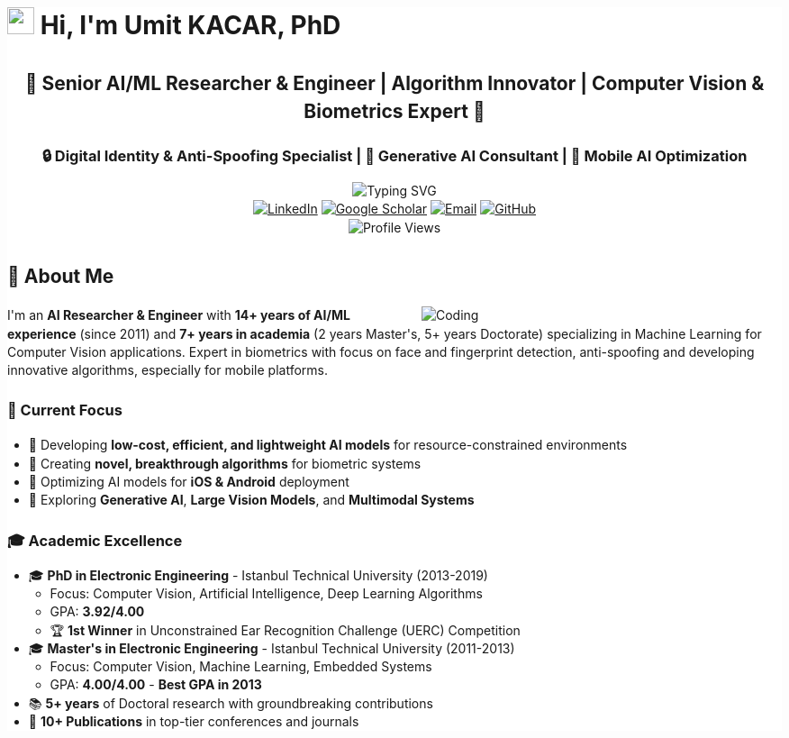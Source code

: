 # <img src="https://raw.githubusercontent.com/MartinHeinz/MartinHeinz/master/wave.gif" width="30px" height="30px" /> Hi, I'm Umit KACAR, PhD

<div align="center">
  <h2>🌟 Senior AI/ML Researcher & Engineer | Algorithm Innovator | Computer Vision & Biometrics Expert 🌟</h2>
  <h3>🔒 Digital Identity & Anti-Spoofing Specialist | 🤖 Generative AI Consultant | 📱 Mobile AI Optimization</h3>
</div>

<div align="center">
  <img src="https://readme-typing-svg.herokuapp.com?font=Fira+Code&weight=600&size=24&duration=3000&pause=1000&color=2E97F7&center=true&vCenter=true&multiline=true&repeat=true&width=700&height=100&lines=Senior+ML+Engineer+%7C+Computer+Vision;Efficient+AI+Models+for+Mobile;Biometric+Systems+%7C+Edge+AI+Expert;14%2B+Years+AI/ML+Experience" alt="Typing SVG" />
</div>

<div align="center">
  <a href="https://www.linkedin.com/in/umit-kacar-phd-01610019a/"><img src="https://img.shields.io/badge/LinkedIn-0077B5?style=for-the-badge&logo=linkedin&logoColor=white" alt="LinkedIn"></a>
  <a href="https://scholar.google.com/citations?user=QoXPPocAAAAJ&hl=en&oi=ao"><img src="https://img.shields.io/badge/Google_Scholar-4285F4?style=for-the-badge&logo=google-scholar&logoColor=white" alt="Google Scholar"></a>
  <a href="mailto:kacarumit.phd@gmail.com"><img src="https://img.shields.io/badge/Email-D14836?style=for-the-badge&logo=gmail&logoColor=white" alt="Email"></a>
  <a href="https://github.com/umitkacar"><img src="https://img.shields.io/badge/GitHub-100000?style=for-the-badge&logo=github&logoColor=white" alt="GitHub"></a>
</div>

<div align="center">
  <img src="https://komarev.com/ghpvc/?username=umitkacar&color=blue&style=for-the-badge" alt="Profile Views"/>
</div>

## 🚀 About Me

<img align="right" alt="Coding" width="400" src="https://raw.githubusercontent.com/devSouvik/devSouvik/master/gif3.gif">

I'm an **AI Researcher & Engineer** with **14+ years of AI/ML experience** (since 2011) and **7+ years in academia** (2 years Master's, 5+ years Doctorate) specializing in Machine Learning for Computer Vision applications. Expert in biometrics with focus on face and fingerprint detection, anti-spoofing and developing innovative algorithms, especially for mobile platforms.

### 🎯 Current Focus
- 🌱 Developing **low-cost, efficient, and lightweight AI models** for resource-constrained environments
- 🚀 Creating **novel, breakthrough algorithms** for biometric systems
- 📱 Optimizing AI models for **iOS & Android** deployment
- 🤖 Exploring **Generative AI**, **Large Vision Models**, and **Multimodal Systems**

### 🎓 Academic Excellence
- 🎓 **PhD in Electronic Engineering** - Istanbul Technical University (2013-2019)
  - Focus: Computer Vision, Artificial Intelligence, Deep Learning Algorithms
  - GPA: **3.92/4.00**
  - 🏆 **1st Winner** in Unconstrained Ear Recognition Challenge (UERC) Competition
- 🎓 **Master's in Electronic Engineering** - Istanbul Technical University (2011-2013)
  - Focus: Computer Vision, Machine Learning, Embedded Systems
  - GPA: **4.00/4.00** - **Best GPA in 2013**
- 📚 **5+ years** of Doctoral research with groundbreaking contributions
- 📝 **10+ Publications** in top-tier conferences and journals

